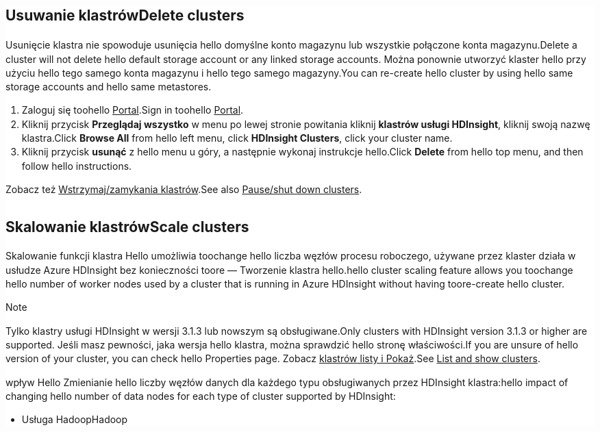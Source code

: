 ## <a name="delete-clusters"></a><span data-ttu-id="06277-201">Usuwanie klastrów</span><span class="sxs-lookup"><span data-stu-id="06277-201">Delete clusters</span></span>
<span data-ttu-id="06277-202">Usunięcie klastra nie spowoduje usunięcia hello domyślne konto magazynu lub wszystkie połączone konta magazynu.</span><span class="sxs-lookup"><span data-stu-id="06277-202">Delete a cluster will not delete hello default storage account or any linked storage accounts.</span></span> <span data-ttu-id="06277-203">Można ponownie utworzyć klaster hello przy użyciu hello tego samego konta magazynu i hello tego samego magazyny.</span><span class="sxs-lookup"><span data-stu-id="06277-203">You can re-create hello cluster by using hello same storage accounts and hello same metastores.</span></span>

1. <span data-ttu-id="06277-204">Zaloguj się toohello [Portal][azure-portal].</span><span class="sxs-lookup"><span data-stu-id="06277-204">Sign in toohello [Portal][azure-portal].</span></span>
2. <span data-ttu-id="06277-205">Kliknij przycisk **Przeglądaj wszystko** w menu po lewej stronie powitania kliknij **klastrów usługi HDInsight**, kliknij swoją nazwę klastra.</span><span class="sxs-lookup"><span data-stu-id="06277-205">Click **Browse All** from hello left menu, click **HDInsight Clusters**, click your cluster name.</span></span>
3. <span data-ttu-id="06277-206">Kliknij przycisk **usunąć** z hello menu u góry, a następnie wykonaj instrukcje hello.</span><span class="sxs-lookup"><span data-stu-id="06277-206">Click **Delete** from hello top menu, and then follow hello instructions.</span></span>

<span data-ttu-id="06277-207">Zobacz też [Wstrzymaj/zamykania klastrów](#pauseshut-down-clusters).</span><span class="sxs-lookup"><span data-stu-id="06277-207">See also [Pause/shut down clusters](#pauseshut-down-clusters).</span></span>

## <a name="scale-clusters"></a><span data-ttu-id="06277-208">Skalowanie klastrów</span><span class="sxs-lookup"><span data-stu-id="06277-208">Scale clusters</span></span>
<span data-ttu-id="06277-209">Skalowanie funkcji klastra Hello umożliwia toochange hello liczba węzłów procesu roboczego, używane przez klaster działa w usłudze Azure HDInsight bez konieczności toore — Tworzenie klastra hello.</span><span class="sxs-lookup"><span data-stu-id="06277-209">hello cluster scaling feature allows you toochange hello number of worker nodes used by a cluster that is running in Azure HDInsight without having toore-create hello cluster.</span></span>

> [!NOTE]
> <span data-ttu-id="06277-210">Tylko klastry usługi HDInsight w wersji 3.1.3 lub nowszym są obsługiwane.</span><span class="sxs-lookup"><span data-stu-id="06277-210">Only clusters with HDInsight version 3.1.3 or higher are supported.</span></span> <span data-ttu-id="06277-211">Jeśli masz pewności, jaka wersja hello klastra, można sprawdzić hello stronę właściwości.</span><span class="sxs-lookup"><span data-stu-id="06277-211">If you are unsure of hello version of your cluster, you can check hello Properties page.</span></span>  <span data-ttu-id="06277-212">Zobacz [klastrów listy i Pokaż](#list-and-show-clusters).</span><span class="sxs-lookup"><span data-stu-id="06277-212">See [List and show clusters](#list-and-show-clusters).</span></span>
>
>

<span data-ttu-id="06277-213">wpływ Hello Zmienianie hello liczby węzłów danych dla każdego typu obsługiwanych przez HDInsight klastra:</span><span class="sxs-lookup"><span data-stu-id="06277-213">hello impact of changing hello number of data nodes for each type of cluster supported by HDInsight:</span></span>

* <span data-ttu-id="06277-214">Usługa Hadoop</span><span class="sxs-lookup"><span data-stu-id="06277-214">Hadoop</span></span>


[azure-portal]: https://portal.azure.com
[image-hadoopcommandline]: ./media/hdinsight-administer-use-management-portal/hdinsight-hadoop-command-line.png "Wiersz polecenia usługi Hadoop"